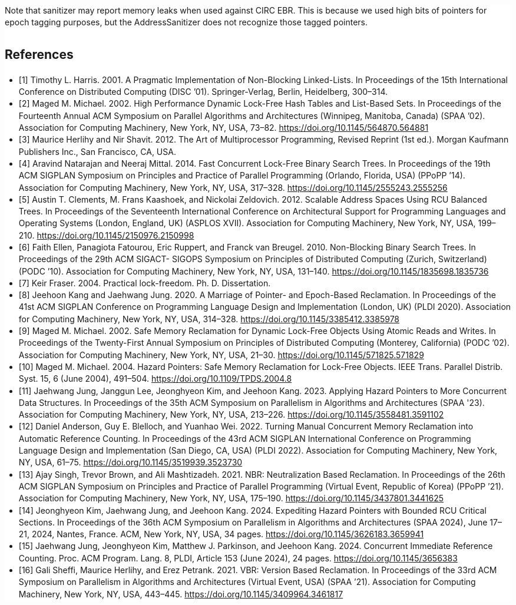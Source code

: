 Note that sanitizer may report memory leaks when used against CIRC EBR. This is because we used high bits of pointers for epoch tagging purposes, but the AddressSanitizer does not recognize those tagged pointers.


## References

* \[1\] Timothy L. Harris. 2001. A Pragmatic Implementation of Non-Blocking Linked-Lists. In Proceedings of the 15th International Conference on Distributed Computing (DISC ’01). Springer-Verlag, Berlin, Heidelberg, 300–314.
* \[2\] Maged M. Michael. 2002. High Performance Dynamic Lock-Free Hash Tables and List-Based Sets. In Proceedings of the Fourteenth Annual ACM Symposium on Parallel Algorithms and Architectures (Winnipeg, Manitoba, Canada) (SPAA ’02). Association for Computing Machinery, New York, NY, USA, 73–82. <https://doi.org/10.1145/564870.564881>
* \[3\] Maurice Herlihy and Nir Shavit. 2012. The Art of Multiprocessor Programming, Revised Reprint (1st ed.). Morgan Kaufmann Publishers Inc., San Francisco, CA, USA.
* \[4\] Aravind Natarajan and Neeraj Mittal. 2014. Fast Concurrent Lock-Free Binary Search Trees. In Proceedings of the 19th ACM SIGPLAN Symposium on Principles and Practice of Parallel Programming (Orlando, Florida, USA) (PPoPP ’14). Association for Computing Machinery, New York, NY, USA, 317–328. <https://doi.org/10.1145/2555243.2555256>
* \[5\] Austin T. Clements, M. Frans Kaashoek, and Nickolai Zeldovich. 2012. Scalable Address Spaces Using RCU Balanced Trees. In Proceedings of the Seventeenth International Conference on Architectural Support for Programming Languages and Operating Systems (London, England, UK) (ASPLOS XVII). Association for Computing Machinery, New York, NY, USA, 199–210. <https://doi.org/10.1145/2150976.2150998>
* \[6\] Faith Ellen, Panagiota Fatourou, Eric Ruppert, and Franck van Breugel. 2010. Non-Blocking Binary Search Trees. In Proceedings of the 29th ACM SIGACT- SIGOPS Symposium on Principles of Distributed Computing (Zurich, Switzerland) (PODC ’10). Association for Computing Machinery, New York, NY, USA, 131–140. <https://doi.org/10.1145/1835698.1835736>
* \[7\] Keir Fraser. 2004. Practical lock-freedom. Ph. D. Dissertation.
* \[8\] Jeehoon Kang and Jaehwang Jung. 2020. A Marriage of Pointer- and Epoch-Based Reclamation. In Proceedings of the 41st ACM SIGPLAN Conference on Programming Language Design and Implementation (London, UK) (PLDI 2020). Association for Computing Machinery, New York, NY, USA, 314–328. <https://doi.org/10.1145/3385412.3385978>
* \[9\] Maged M. Michael. 2002. Safe Memory Reclamation for Dynamic Lock-Free Objects Using Atomic Reads and Writes. In Proceedings of the Twenty-First Annual Symposium on Principles of Distributed Computing (Monterey, California) (PODC ’02). Association for Computing Machinery, New York, NY, USA, 21–30. <https://doi.org/10.1145/571825.571829>
* \[10\] Maged M. Michael. 2004. Hazard Pointers: Safe Memory Reclamation for Lock-Free Objects. IEEE Trans. Parallel Distrib. Syst. 15, 6 (June 2004), 491–504. <https://doi.org/10.1109/TPDS.2004.8>
* \[11\] Jaehwang Jung, Janggun Lee, Jeonghyeon Kim, and Jeehoon Kang. 2023. Applying Hazard Pointers to More Concurrent Data Structures. In Proceedings of the 35th ACM Symposium on Parallelism in Algorithms and Architectures (SPAA '23). Association for Computing Machinery, New York, NY, USA, 213–226. <https://doi.org/10.1145/3558481.3591102>
* \[12\] Daniel Anderson, Guy E. Blelloch, and Yuanhao Wei. 2022. Turning Manual Concurrent Memory Reclamation into Automatic Reference Counting. In Proceedings of the 43rd ACM SIGPLAN International Conference on Programming Language Design and Implementation (San Diego, CA, USA) (PLDI 2022). Association for Computing Machinery, New York, NY, USA, 61–75. <https://doi.org/10.1145/3519939.3523730>
* \[13\] Ajay Singh, Trevor Brown, and Ali Mashtizadeh. 2021. NBR: Neutralization Based Reclamation. In Proceedings of the 26th ACM SIGPLAN Symposium on Principles and Practice of Parallel Programming (Virtual Event, Republic of Korea) (PPoPP ’21). Association for Computing Machinery, New York, NY, USA, 175–190. <https://doi.org/10.1145/3437801.3441625>
* \[14\] Jeonghyeon Kim, Jaehwang Jung, and Jeehoon Kang. 2024. Expediting Hazard Pointers with Bounded RCU Critical Sections. In Proceedings of the 36th ACM Symposium on Parallelism in Algorithms and Architectures (SPAA 2024), June 17–21, 2024, Nantes, France. ACM, New York, NY, USA, 34 pages. <https://doi.org/10.1145/3626183.3659941>
* \[15\] Jaehwang Jung, Jeonghyeon Kim, Matthew J. Parkinson, and Jeehoon Kang. 2024. Concurrent Immediate Reference Counting. Proc. ACM Program. Lang. 8, PLDI, Article 153 (June 2024), 24 pages. <https://doi.org/10.1145/3656383>
* \[16\] Gali Sheffi, Maurice Herlihy, and Erez Petrank. 2021. VBR: Version Based Reclamation. In Proceedings of the 33rd ACM Symposium on Parallelism in Algorithms and Architectures (Virtual Event, USA) (SPAA ’21). Association for Computing Machinery, New York, NY, USA, 443–445. <https://doi.org/10.1145/3409964.3461817>